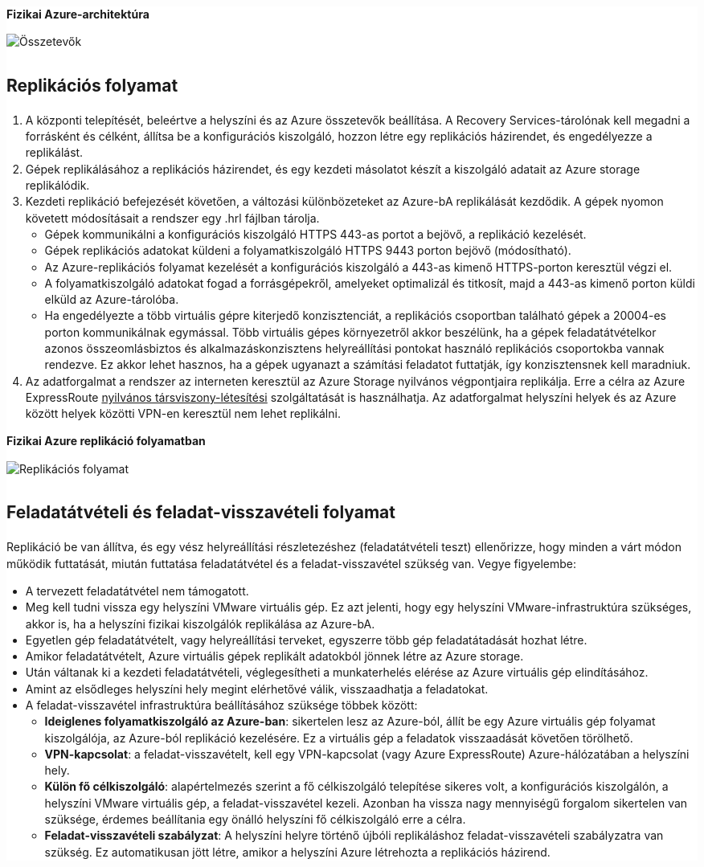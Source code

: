 **Fizikai Azure-architektúra**

![Összetevők](./media/physical-azure-architecture/arch-enhanced.png)

## <a name="replication-process"></a>Replikációs folyamat

1. A központi telepítését, beleértve a helyszíni és az Azure összetevők beállítása. A Recovery Services-tárolónak kell megadni a forrásként és célként, állítsa be a konfigurációs kiszolgáló, hozzon létre egy replikációs házirendet, és engedélyezze a replikálást.
2. Gépek replikálásához a replikációs házirendet, és egy kezdeti másolatot készít a kiszolgáló adatait az Azure storage replikálódik.
3. Kezdeti replikáció befejezését követően, a változási különbözeteket az Azure-bA replikálását kezdődik. A gépek nyomon követett módosításait a rendszer egy .hrl fájlban tárolja.
    - Gépek kommunikálni a konfigurációs kiszolgáló HTTPS 443-as portot a bejövő, a replikáció kezelését.
    - Gépek replikációs adatokat küldeni a folyamatkiszolgáló HTTPS 9443 porton bejövő (módosítható).
    - Az Azure-replikációs folyamat kezelését a konfigurációs kiszolgáló a 443-as kimenő HTTPS-porton keresztül végzi el.
    - A folyamatkiszolgáló adatokat fogad a forrásgépekről, amelyeket optimalizál és titkosít, majd a 443-as kimenő porton küldi elküld az Azure-tárolóba.
    - Ha engedélyezte a több virtuális gépre kiterjedő konzisztenciát, a replikációs csoportban található gépek a 20004-es porton kommunikálnak egymással. Több virtuális gépes környezetről akkor beszélünk, ha a gépek feladatátvételkor azonos összeomlásbiztos és alkalmazáskonzisztens helyreállítási pontokat használó replikációs csoportokba vannak rendezve. Ez akkor lehet hasznos, ha a gépek ugyanazt a számítási feladatot futtatják, így konzisztensnek kell maradniuk.
4. Az adatforgalmat a rendszer az interneten keresztül az Azure Storage nyilvános végpontjaira replikálja. Erre a célra az Azure ExpressRoute [nyilvános társviszony-létesítési](../expressroute/expressroute-circuit-peerings.md#azure-public-peering) szolgáltatását is használhatja. Az adatforgalmat helyszíni helyek és az Azure között helyek közötti VPN-en keresztül nem lehet replikálni.


**Fizikai Azure replikáció folyamatban**

![Replikációs folyamat](./media/physical-azure-architecture/v2a-architecture-henry.png)

## <a name="failover-and-failback-process"></a>Feladatátvételi és feladat-visszavételi folyamat

Replikáció be van állítva, és egy vész helyreállítási részletezéshez (feladatátvételi teszt) ellenőrizze, hogy minden a várt módon működik futtatását, miután futtatása feladatátvétel és a feladat-visszavétel szükség van. Vegye figyelembe:

- A tervezett feladatátvétel nem támogatott.
- Meg kell tudni vissza egy helyszíni VMware virtuális gép. Ez azt jelenti, hogy egy helyszíni VMware-infrastruktúra szükséges, akkor is, ha a helyszíni fizikai kiszolgálók replikálása az Azure-bA.
- Egyetlen gép feladatátvételt, vagy helyreállítási terveket, egyszerre több gép feladatátadását hozhat létre.
- Amikor feladatátvételt, Azure virtuális gépek replikált adatokból jönnek létre az Azure storage.
- Után váltanak ki a kezdeti feladatátvételi, véglegesítheti a munkaterhelés elérése az Azure virtuális gép elindításához.
- Amint az elsődleges helyszíni hely megint elérhetővé válik, visszaadhatja a feladatokat.
- A feladat-visszavétel infrastruktúra beállításához szüksége többek között:
    - **Ideiglenes folyamatkiszolgáló az Azure-ban**: sikertelen lesz az Azure-ból, állít be egy Azure virtuális gép folyamat kiszolgálója, az Azure-ból replikáció kezelésére. Ez a virtuális gép a feladatok visszaadását követően törölhető.
    - **VPN-kapcsolat**: a feladat-visszavételt, kell egy VPN-kapcsolat (vagy Azure ExpressRoute) Azure-hálózatában a helyszíni hely.
    - **Külön fő célkiszolgáló**: alapértelmezés szerint a fő célkiszolgáló telepítése sikeres volt, a konfigurációs kiszolgálón, a helyszíni VMware virtuális gép, a feladat-visszavétel kezeli. Azonban ha vissza nagy mennyiségű forgalom sikertelen van szüksége, érdemes beállítania egy önálló helyszíni fő célkiszolgáló erre a célra.
    - **Feladat-visszavételi szabályzat**: A helyszíni helyre történő újbóli replikáláshoz feladat-visszavételi szabályzatra van szükség. Ez automatikusan jött létre, amikor a helyszíni Azure létrehozta a replikációs házirend.